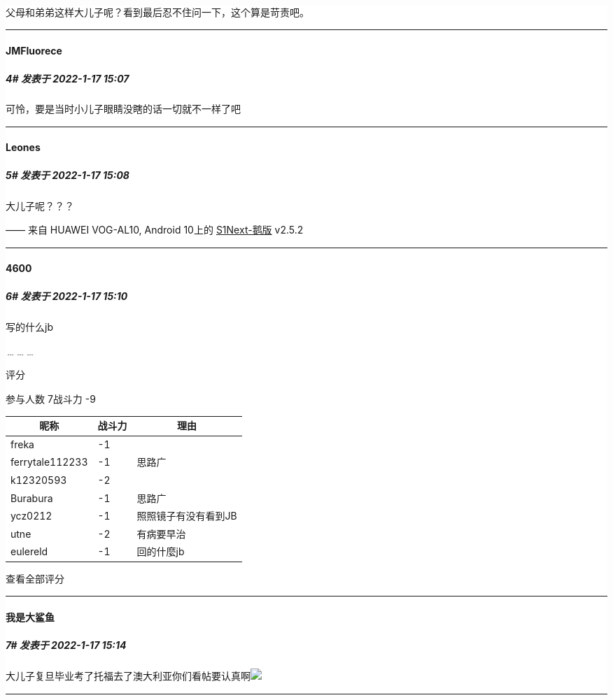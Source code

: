 父母和弟弟这样大儿子呢？看到最后忍不住问一下，这个算是苛责吧。

*****

####  JMFluorece  
##### 4#       发表于 2022-1-17 15:07

可怜，要是当时小儿子眼睛没瞎的话一切就不一样了吧

*****

####  Leones  
##### 5#       发表于 2022-1-17 15:08

大儿子呢？？？

—— 来自 HUAWEI VOG-AL10, Android 10上的 [S1Next-鹅版](https://github.com/ykrank/S1-Next/releases) v2.5.2

*****

####  4600  
##### 6#       发表于 2022-1-17 15:10

写的什么jb

﹍﹍﹍

评分

 参与人数 7战斗力 -9

|昵称|战斗力|理由|
|----|---|---|
| freka|-1||
| ferrytale112233|-1|思路广|
| k12320593|-2||
| Burabura|-1|思路广|
| ycz0212|-1|照照镜子有没有看到JB|
| utne|-2|有病要早治|
| eulereld|-1|回的什麼jb|

查看全部评分

*****

####  我是大鲨鱼  
##### 7#       发表于 2022-1-17 15:14

大儿子复旦毕业考了托福去了澳大利亚你们看帖要认真啊<img src="https://static.saraba1st.com/image/smiley/face2017/020.png" referrerpolicy="no-referrer">

*****
